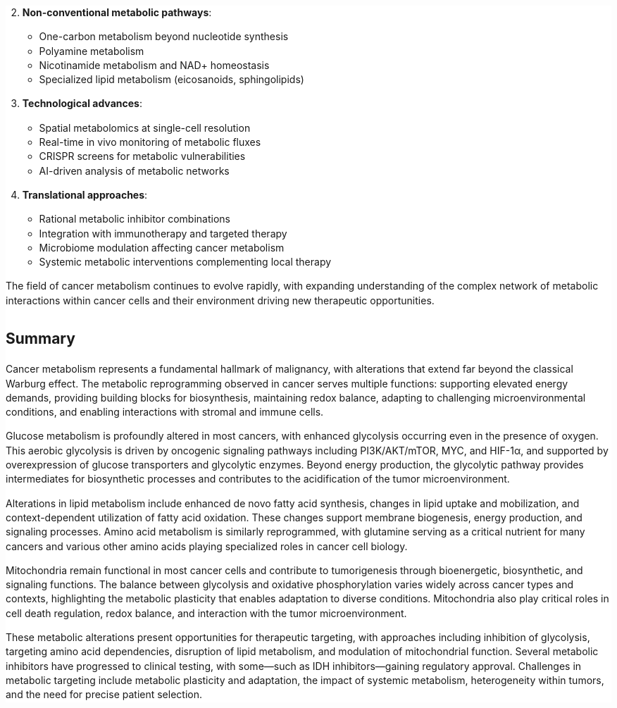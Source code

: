 2. **Non-conventional metabolic pathways**:
   - One-carbon metabolism beyond nucleotide synthesis
   - Polyamine metabolism
   - Nicotinamide metabolism and NAD+ homeostasis
   - Specialized lipid metabolism (eicosanoids, sphingolipids)

3. **Technological advances**:
   - Spatial metabolomics at single-cell resolution
   - Real-time in vivo monitoring of metabolic fluxes
   - CRISPR screens for metabolic vulnerabilities
   - AI-driven analysis of metabolic networks

4. **Translational approaches**:
   - Rational metabolic inhibitor combinations
   - Integration with immunotherapy and targeted therapy
   - Microbiome modulation affecting cancer metabolism
   - Systemic metabolic interventions complementing local therapy

The field of cancer metabolism continues to evolve rapidly, with expanding understanding of the complex network of metabolic interactions within cancer cells and their environment driving new therapeutic opportunities.

## Summary

Cancer metabolism represents a fundamental hallmark of malignancy, with alterations that extend far beyond the classical Warburg effect. The metabolic reprogramming observed in cancer serves multiple functions: supporting elevated energy demands, providing building blocks for biosynthesis, maintaining redox balance, adapting to challenging microenvironmental conditions, and enabling interactions with stromal and immune cells.

Glucose metabolism is profoundly altered in most cancers, with enhanced glycolysis occurring even in the presence of oxygen. This aerobic glycolysis is driven by oncogenic signaling pathways including PI3K/AKT/mTOR, MYC, and HIF-1α, and supported by overexpression of glucose transporters and glycolytic enzymes. Beyond energy production, the glycolytic pathway provides intermediates for biosynthetic processes and contributes to the acidification of the tumor microenvironment.

Alterations in lipid metabolism include enhanced de novo fatty acid synthesis, changes in lipid uptake and mobilization, and context-dependent utilization of fatty acid oxidation. These changes support membrane biogenesis, energy production, and signaling processes. Amino acid metabolism is similarly reprogrammed, with glutamine serving as a critical nutrient for many cancers and various other amino acids playing specialized roles in cancer cell biology.

Mitochondria remain functional in most cancer cells and contribute to tumorigenesis through bioenergetic, biosynthetic, and signaling functions. The balance between glycolysis and oxidative phosphorylation varies widely across cancer types and contexts, highlighting the metabolic plasticity that enables adaptation to diverse conditions. Mitochondria also play critical roles in cell death regulation, redox balance, and interaction with the tumor microenvironment.

These metabolic alterations present opportunities for therapeutic targeting, with approaches including inhibition of glycolysis, targeting amino acid dependencies, disruption of lipid metabolism, and modulation of mitochondrial function. Several metabolic inhibitors have progressed to clinical testing, with some—such as IDH inhibitors—gaining regulatory approval. Challenges in metabolic targeting include metabolic plasticity and adaptation, the impact of systemic metabolism, heterogeneity within tumors, and the need for precise patient selection.
